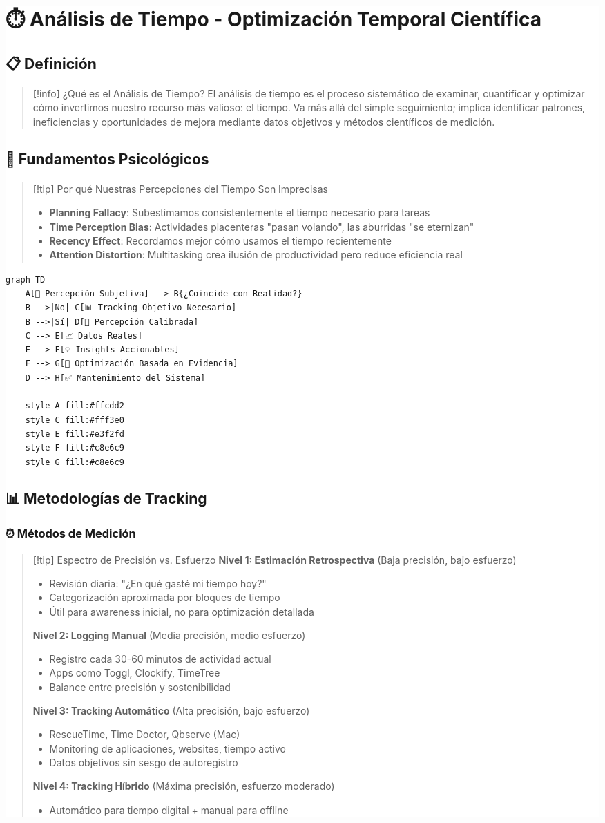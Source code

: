 # ⏱️ Análisis de Tiempo - Optimización Temporal Científica

## 📋 Definición

> [!info] ¿Qué es el Análisis de Tiempo? El análisis de tiempo es el proceso sistemático de examinar, cuantificar y optimizar cómo invertimos nuestro recurso más valioso: el tiempo. Va más allá del simple seguimiento; implica identificar patrones, ineficiencias y oportunidades de mejora mediante datos objetivos y métodos científicos de medición.

## 🧠 Fundamentos Psicológicos

> [!tip] Por qué Nuestras Percepciones del Tiempo Son Imprecisas
> 
> - **Planning Fallacy**: Subestimamos consistentemente el tiempo necesario para tareas
> - **Time Perception Bias**: Actividades placenteras "pasan volando", las aburridas "se eternizan"
> - **Recency Effect**: Recordamos mejor cómo usamos el tiempo recientemente
> - **Attention Distortion**: Multitasking crea ilusión de productividad pero reduce eficiencia real

```mermaid
graph TD
    A[🧠 Percepción Subjetiva] --> B{¿Coincide con Realidad?}
    B -->|No| C[📊 Tracking Objetivo Necesario]
    B -->|Sí| D[🎯 Percepción Calibrada]
    C --> E[📈 Datos Reales]
    E --> F[💡 Insights Accionables]
    F --> G[🔄 Optimización Basada en Evidencia]
    D --> H[✅ Mantenimiento del Sistema]
    
    style A fill:#ffcdd2
    style C fill:#fff3e0
    style E fill:#e3f2fd
    style F fill:#c8e6c9
    style G fill:#c8e6c9
```

## 📊 Metodologías de Tracking

### ⏰ Métodos de Medición

> [!tip] Espectro de Precisión vs. Esfuerzo **Nivel 1: Estimación Retrospectiva** (Baja precisión, bajo esfuerzo)
> 
> - Revisión diaria: "¿En qué gasté mi tiempo hoy?"
> - Categorización aproximada por bloques de tiempo
> - Útil para awareness inicial, no para optimización detallada
> 
> **Nivel 2: Logging Manual** (Media precisión, medio esfuerzo)
> 
> - Registro cada 30-60 minutos de actividad actual
> - Apps como Toggl, Clockify, TimeTree
> - Balance entre precisión y sostenibilidad
> 
> **Nivel 3: Tracking Automático** (Alta precisión, bajo esfuerzo)
> 
> - RescueTime, Time Doctor, Qbserve (Mac)
> - Monitoring de aplicaciones, websites, tiempo activo
> - Datos objetivos sin sesgo de autoregistro
> 
> **Nivel 4: Tracking Híbrido** (Máxima precisión, esfuerzo moderado)
> 
> - Automático para tiempo digital + manual para offline
